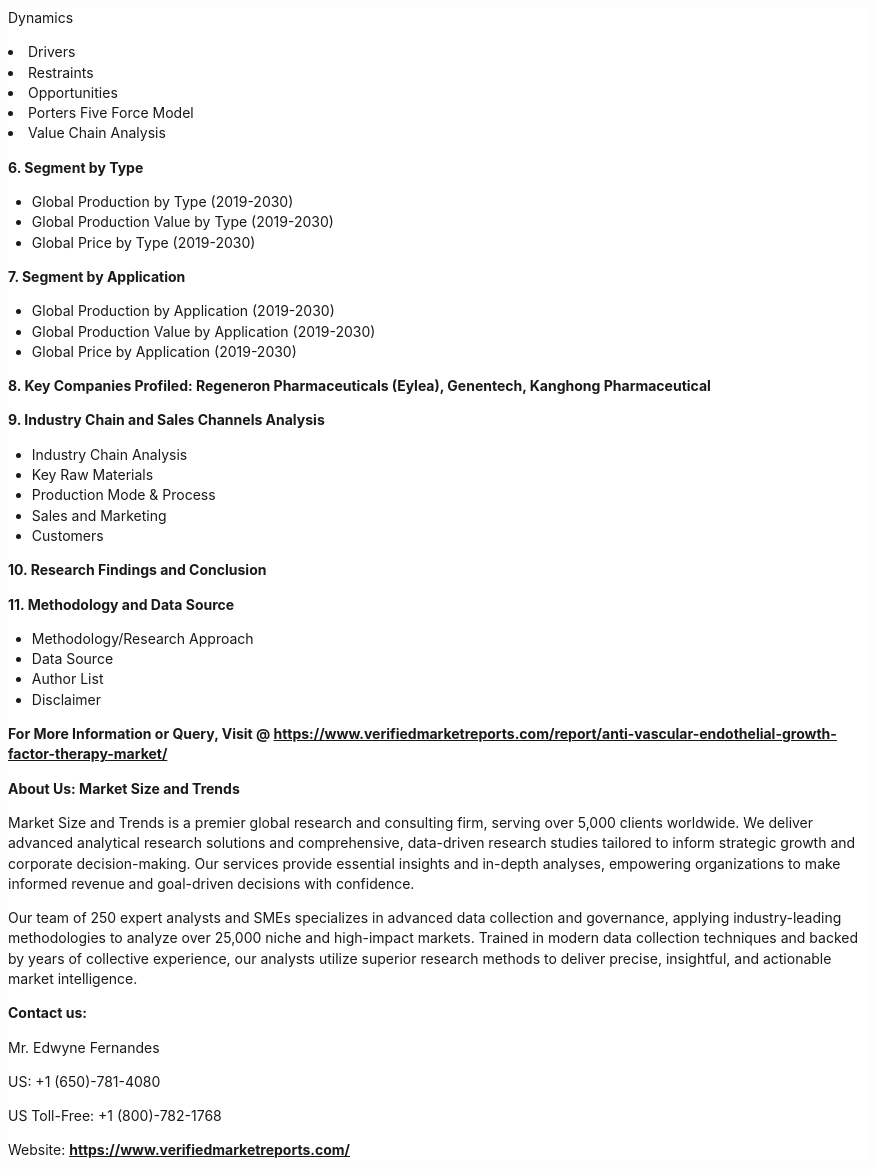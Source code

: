 Dynamics</li><li>Drivers</li><li>Restraints</li><li>Opportunities</li><li>Porters Five Force Model</li><li>Value Chain Analysis&nbsp;</li></ul><p><strong>6. Segment by Type</strong></p><ul><li>Global Production by Type (2019-2030)</li><li>Global Production Value by Type (2019-2030)</li><li>Global Price by Type (2019-2030)</li></ul><p><strong>7. Segment by Application</strong></p><ul><li>Global Production by Application (2019-2030)</li><li>Global Production Value by Application (2019-2030)</li><li>Global Price by Application (2019-2030)</li></ul><p><strong>8. Key Companies Profiled: Regeneron Pharmaceuticals (Eylea), Genentech, Kanghong Pharmaceutical</strong></p><p><strong>9. Industry Chain and Sales Channels Analysis</strong></p><ul><li>Industry Chain Analysis</li><li>Key Raw Materials</li><li>Production Mode &amp; Process</li><li>Sales and Marketing</li><li>Customers</li></ul><p><strong>10. Research Findings and Conclusion</strong></p><p><strong>11. Methodology and Data Source</strong></p><ul><li>Methodology/Research Approach</li><li>Data Source</li><li>Author List</li><li>Disclaimer</li></ul></p><p><strong>For More Information or Query, Visit @ <a href="https://www.verifiedmarketreports.com/report/anti-vascular-endothelial-growth-factor-therapy-market/">https://www.verifiedmarketreports.com/report/anti-vascular-endothelial-growth-factor-therapy-market/</a></strong></p><p><strong>About Us: Market Size and Trends</strong></p><p>Market Size and Trends is a premier global research and consulting firm, serving over 5,000 clients worldwide. We deliver advanced analytical research solutions and comprehensive, data-driven research studies tailored to inform strategic growth and corporate decision-making. Our services provide essential insights and in-depth analyses, empowering organizations to make informed revenue and goal-driven decisions with confidence.</p><p>Our team of 250 expert analysts and SMEs specializes in advanced data collection and governance, applying industry-leading methodologies to analyze over 25,000 niche and high-impact markets. Trained in modern data collection techniques and backed by years of collective experience, our analysts utilize superior research methods to deliver precise, insightful, and actionable market intelligence.</p><p><strong>Contact us:</strong></p><p>Mr. Edwyne Fernandes</p><p>US: +1 (650)-781-4080</p><p>US Toll-Free: +1 (800)-782-1768</p><p>Website: <strong><a href="https://www.verifiedmarketreports.com/">https://www.verifiedmarketreports.com/</a></strong></p>
